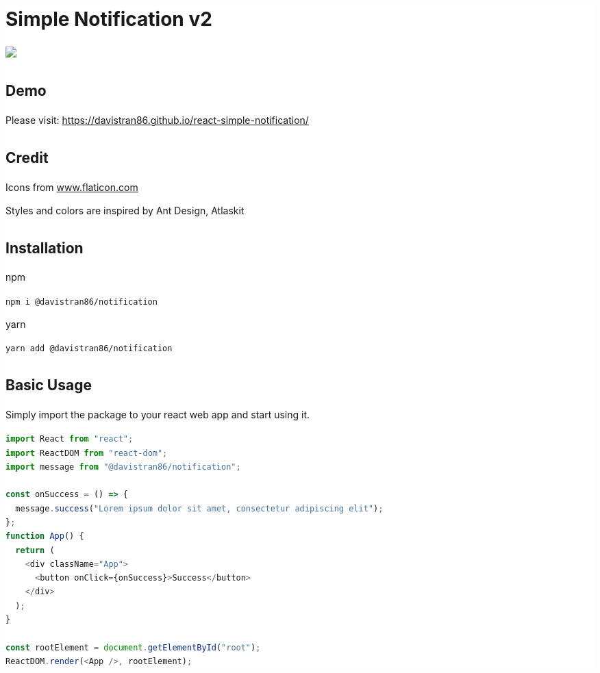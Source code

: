 # Simple Notification v2

![](https://i.imgur.com/3yPKbQz.jpg)

## Demo

Please visit: https://davistran86.github.io/react-simple-notification/

## Credit

Icons from www.flaticon.com

Styles and colors are inspired by Ant Design, Atlaskit

## Installation

npm

```
npm i @davistran86/notification
```

yarn

```
yarn add @davistran86/notification
```

## Basic Usage

Simply import the package to your react web app and start using it.

```javascript
import React from "react";
import ReactDOM from "react-dom";
import message from "@davistran86/notification";

const onSuccess = () => {
  message.success("Lorem ipsum dolor sit amet, consectetur adipiscing elit");
};
function App() {
  return (
    <div className="App">
      <button onClick={onSuccess}>Success</button>
    </div>
  );
}

const rootElement = document.getElementById("root");
ReactDOM.render(<App />, rootElement);
```
